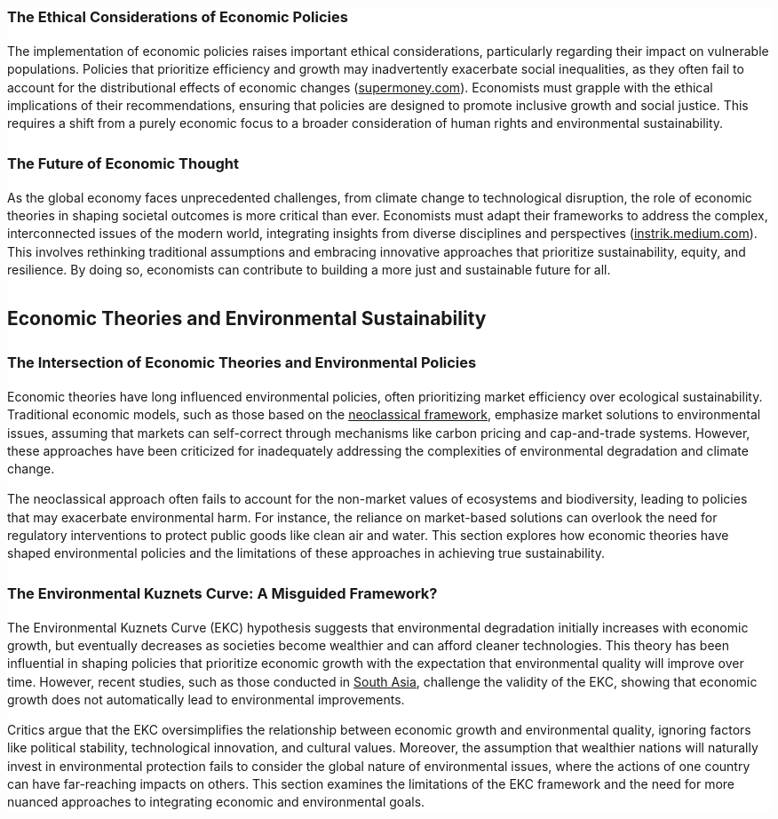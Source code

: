 ### The Ethical Considerations of Economic Policies

The implementation of economic policies raises important ethical considerations, particularly regarding their impact on vulnerable populations. Policies that prioritize efficiency and growth may inadvertently exacerbate social inequalities, as they often fail to account for the distributional effects of economic changes ([supermoney.com](https://www.supermoney.com/encyclopedia/e-economist)). Economists must grapple with the ethical implications of their recommendations, ensuring that policies are designed to promote inclusive growth and social justice. This requires a shift from a purely economic focus to a broader consideration of human rights and environmental sustainability.

### The Future of Economic Thought

As the global economy faces unprecedented challenges, from climate change to technological disruption, the role of economic theories in shaping societal outcomes is more critical than ever. Economists must adapt their frameworks to address the complex, interconnected issues of the modern world, integrating insights from diverse disciplines and perspectives ([instrik.medium.com](https://instrik.medium.com/the-invisible-hand-economics-in-modern-society-8e787d18251d)). This involves rethinking traditional assumptions and embracing innovative approaches that prioritize sustainability, equity, and resilience. By doing so, economists can contribute to building a more just and sustainable future for all.

## Economic Theories and Environmental Sustainability

### The Intersection of Economic Theories and Environmental Policies

Economic theories have long influenced environmental policies, often prioritizing market efficiency over ecological sustainability. Traditional economic models, such as those based on the [neoclassical framework](https://link.springer.com/chapter/10.1057/9780230116368_1), emphasize market solutions to environmental issues, assuming that markets can self-correct through mechanisms like carbon pricing and cap-and-trade systems. However, these approaches have been criticized for inadequately addressing the complexities of environmental degradation and climate change.

The neoclassical approach often fails to account for the non-market values of ecosystems and biodiversity, leading to policies that may exacerbate environmental harm. For instance, the reliance on market-based solutions can overlook the need for regulatory interventions to protect public goods like clean air and water. This section explores how economic theories have shaped environmental policies and the limitations of these approaches in achieving true sustainability.

### The Environmental Kuznets Curve: A Misguided Framework?

The Environmental Kuznets Curve (EKC) hypothesis suggests that environmental degradation initially increases with economic growth, but eventually decreases as societies become wealthier and can afford cleaner technologies. This theory has been influential in shaping policies that prioritize economic growth with the expectation that environmental quality will improve over time. However, recent studies, such as those conducted in [South Asia](https://link.springer.com/article/10.1007/s13132-024-02267-3), challenge the validity of the EKC, showing that economic growth does not automatically lead to environmental improvements.

Critics argue that the EKC oversimplifies the relationship between economic growth and environmental quality, ignoring factors like political stability, technological innovation, and cultural values. Moreover, the assumption that wealthier nations will naturally invest in environmental protection fails to consider the global nature of environmental issues, where the actions of one country can have far-reaching impacts on others. This section examines the limitations of the EKC framework and the need for more nuanced approaches to integrating economic and environmental goals.
